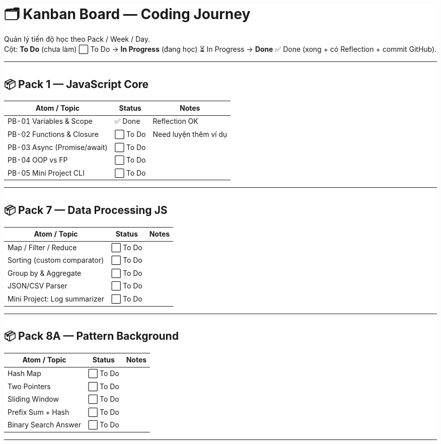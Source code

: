 # 🗂️ Kanban Board — Coding Journey

Quản lý tiến độ học theo Pack / Week / Day.  
Cột: **To Do** (chưa làm) ⬜ To Do  → **In Progress** (đang học) ⏳ In Progress → **Done** ✅ Done (xong + có Reflection + commit GitHub).

---

## 📦 Pack 1 — JavaScript Core
| Atom / Topic                     | Status   | Notes |
|----------------------------------|----------|-------|
| PB-01 Variables & Scope          | ✅ Done   | Reflection OK |
| PB-02 Functions & Closure        | ⬜ To Do  | Need luyện thêm ví dụ |
| PB-03 Async (Promise/await)      | ⬜ To Do  | |
| PB-04 OOP vs FP                  | ⬜ To Do  | |
| PB-05 Mini Project CLI           | ⬜ To Do  | |

---

## 📦 Pack 7 — Data Processing JS
| Atom / Topic                     | Status       | Notes |
|----------------------------------|--------------|-------|
| Map / Filter / Reduce            | ⬜ To Do      | |
| Sorting (custom comparator)      | ⬜ To Do      | |
| Group by & Aggregate             | ⬜ To Do      | |
| JSON/CSV Parser                  | ⬜ To Do      | |
| Mini Project: Log summarizer     | ⬜ To Do      | |

---

## 📦 Pack 8A — Pattern Background
| Atom / Topic                     | Status       | Notes |
|----------------------------------|--------------|-------|
| Hash Map                         | ⬜ To Do      | |
| Two Pointers                     | ⬜ To Do      | |
| Sliding Window                   | ⬜ To Do      | |
| Prefix Sum + Hash                | ⬜ To Do      | |
| Binary Search Answer             | ⬜ To Do      | |

---